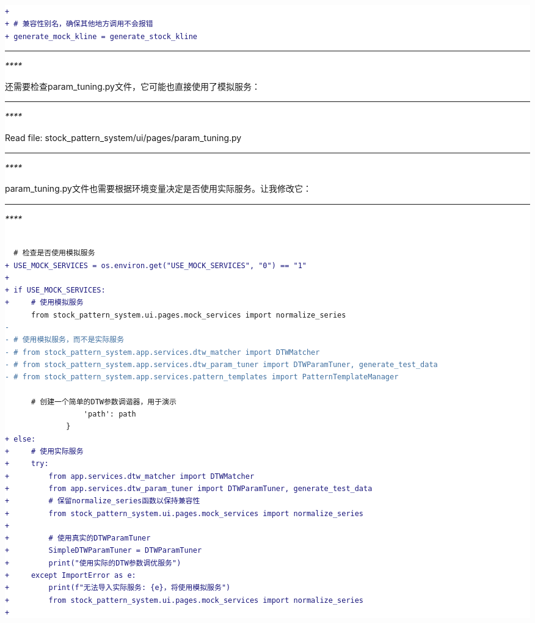 ```diff
+ 
+ # 兼容性别名，确保其他地方调用不会报错
+ generate_mock_kline = generate_stock_kline 
```

---

_****_









还需要检查param_tuning.py文件，它可能也直接使用了模拟服务：

---

_****_

Read file: stock_pattern_system/ui/pages/param_tuning.py

---

_****_








param_tuning.py文件也需要根据环境变量决定是否使用实际服务。让我修改它：

---

_****_

```diff
  
  # 检查是否使用模拟服务
+ USE_MOCK_SERVICES = os.environ.get("USE_MOCK_SERVICES", "0") == "1"
+ 
+ if USE_MOCK_SERVICES:
+     # 使用模拟服务
      from stock_pattern_system.ui.pages.mock_services import normalize_series
- 
- # 使用模拟服务，而不是实际服务
- # from stock_pattern_system.app.services.dtw_matcher import DTWMatcher
- # from stock_pattern_system.app.services.dtw_param_tuner import DTWParamTuner, generate_test_data
- # from stock_pattern_system.app.services.pattern_templates import PatternTemplateManager
      
      # 创建一个简单的DTW参数调谐器，用于演示
                  'path': path
              }
+ else:
+     # 使用实际服务
+     try:
+         from app.services.dtw_matcher import DTWMatcher
+         from app.services.dtw_param_tuner import DTWParamTuner, generate_test_data
+         # 保留normalize_series函数以保持兼容性
+         from stock_pattern_system.ui.pages.mock_services import normalize_series
+         
+         # 使用真实的DTWParamTuner
+         SimpleDTWParamTuner = DTWParamTuner
+         print("使用实际的DTW参数调优服务")
+     except ImportError as e:
+         print(f"无法导入实际服务: {e}，将使用模拟服务")
+         from stock_pattern_system.ui.pages.mock_services import normalize_series
+         
```